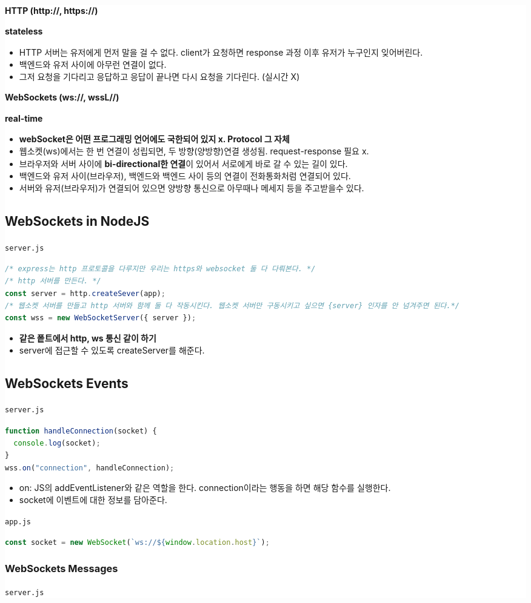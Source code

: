 **HTTP (http://, https://)**

**stateless**

- HTTP 서버는 유저에게 먼저 말을 걸 수 없다. client가 요청하면 response 과정 이후 유저가 누구인지 잊어버린다.
- 백엔드와 유저 사이에 아무런 연결이 없다.
- 그저 요청을 기다리고 응답하고 응답이 끝나면 다시 요청을 기다린다. (실시간 X)

**WebSockets (ws://, wssL//)**

**real-time**

- **webSocket은 어떤 프로그래밍 언어에도 국한되어 있지 x. Protocol 그 자체**
- 웹소켓(ws)에서는 한 번 연결이 성립되면, 두 방향(양방향)연결 생성됨. request-response 필요 x.
- 브라우저와 서버 사이에 **bi-directional한 연결**이 있어서 서로에게 바로 갈 수 있는 길이 있다.
- 백엔드와 유저 사이(브라우저), 백엔드와 백엔드 사이 등의 연결이 전화통화처럼 연결되어 있다.
- 서버와 유저(브라우저)가 연결되어 있으면 양방향 통신으로 아무때나 메세지 등을 주고받을수 있다.

## WebSockets in NodeJS

`server.js`

```js
/* express는 http 프로토콜을 다루지만 우리는 https와 websocket 둘 다 다뤄본다. */
/* http 서버를 만든다. */
const server = http.createSever(app);
/* 웹소켓 서버를 만들고 http 서버와 함께 둘 다 작동시킨다. 웹소켓 서버만 구동시키고 싶으면 {server} 인자를 안 넘겨주면 된다.*/
const wss = new WebSocketServer({ server });
```

- **같은 퐅트에서 http, ws 통신 같이 하기**
- server에 접근할 수 있도록 createServer를 해준다.

## WebSockets Events

`server.js`

```js
function handleConnection(socket) {
  console.log(socket);
}
wss.on("connection", handleConnection);
```

- on: JS의 addEventListener와 같은 역할을 한다. connection이라는 행동을 하면 해당 함수를 실행한다.
- socket에 이벤트에 대한 정보를 담아준다.

`app.js`

```js
const socket = new WebSocket(`ws://${window.location.host}`);
```

### WebSockets Messages

`server.js`
